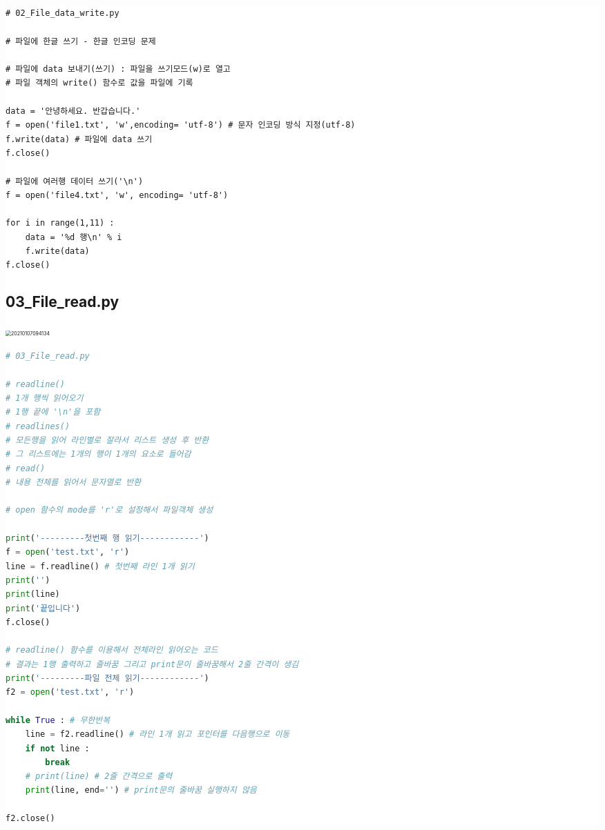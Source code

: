 ```
# 02_File_data_write.py

# 파일에 한글 쓰기 - 한글 인코딩 문제

# 파일에 data 보내기(쓰기) : 파일을 쓰기모드(w)로 열고
# 파일 객체의 write() 함수로 값을 파일에 기록

data = '안녕하세요. 반갑습니다.'
f = open('file1.txt', 'w',encoding= 'utf-8') # 문자 인코딩 방식 지정(utf-8)
f.write(data) # 파일에 data 쓰기
f.close()

# 파일에 여러행 데이터 쓰기('\n')
f = open('file4.txt', 'w', encoding= 'utf-8')

for i in range(1,11) :
    data = '%d 행\n' % i
    f.write(data)
f.close()
```

## 03_File_read.py

<img src="../../AppData/Roaming/Typora/typora-user-images/20210107094134.png" alt="20210107094134" style="zoom:50%;" />

```python
# 03_File_read.py

# readline()
# 1개 행씩 읽어오기
# 1행 끝에 '\n'을 포함
# readlines()
# 모든행을 읽어 라인별로 잘라서 리스트 생성 후 반환
# 그 리스트에는 1개의 행이 1개의 요소로 들어감
# read()
# 내용 전체를 읽어서 문자열로 반환

# open 함수의 mode를 'r'로 설정해서 파일객체 생성

print('---------첫번째 행 읽기------------')
f = open('test.txt', 'r')
line = f.readline() # 첫번째 라인 1개 읽기
print('')
print(line)
print('끝입니다')
f.close()

# readline() 함수를 이용해서 전체라인 읽어오는 코드
# 결과는 1행 출력하고 줄바꿈 그리고 print문이 줄바꿈해서 2줄 간격이 생김
print('---------파일 전체 읽기------------')
f2 = open('test.txt', 'r')

while True : # 무한반복
    line = f2.readline() # 라인 1개 읽고 포인터를 다음행으로 이동
    if not line :
        break
    # print(line) # 2줄 간격으로 출력
    print(line, end='') # print문의 줄바꿈 실행하지 않음

f2.close()
```
